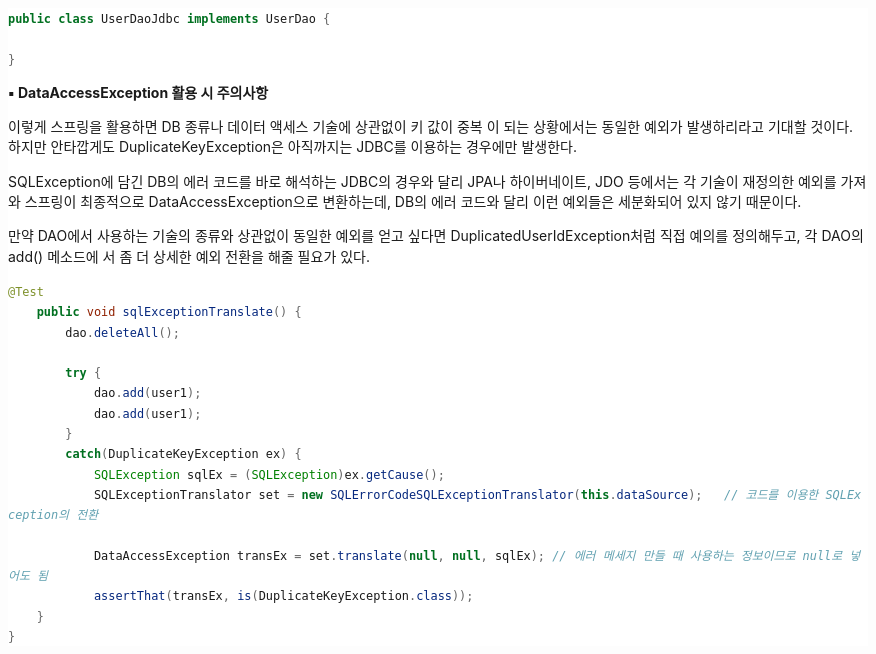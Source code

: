 ```java
public class UserDaoJdbc implements UserDao {

}
```

**▪️ DataAccessException 활용 시 주의사항**

이렇게 스프링을 활용하면 DB 종류나 데이터 액세스 기술에 상관없이 키 값이 중복 이 되는 상황에서는 동일한 예외가 발생하리라고 기대할 것이다. 하지만 안타깝게도 DuplicateKeyException은 아직까지는 JDBC를 이용하는 경우에만 발생한다.

SQLException에 담긴 DB의 에러 코드를 바로 해석하는 JDBC의 경우와 달리 JPA나 하이버네이트, JDO 등에서는 각 기술이 재정의한 예외를 가져와 스프링이 최종적으로 DataAccessException으로 변환하는데,
DB의 에러 코드와 달리 이런 예외들은 세분화되어 있지 않기 때문이다.

만약 DAO에서 사용하는 기술의 종류와 상관없이 동일한 예외를 얻고 싶다면 DuplicatedUserIdException처럼 직접 예의를 정의해두고, 각 DAO의 add() 메소드에 서 좀 더 상세한 예외 전환을 해줄 필요가 있다.

```java
@Test
	public void sqlExceptionTranslate() {
		dao.deleteAll();

		try {
			dao.add(user1);
			dao.add(user1);
		}
		catch(DuplicateKeyException ex) {
			SQLException sqlEx = (SQLException)ex.getCause();
			SQLExceptionTranslator set = new SQLErrorCodeSQLExceptionTranslator(this.dataSource);	// 코드를 이용한 SQLException의 전환

			DataAccessException transEx = set.translate(null, null, sqlEx); // 에러 메세지 만들 때 사용하는 정보이므로 null로 넣어도 됨
			assertThat(transEx, is(DuplicateKeyException.class));
	}
}
```
